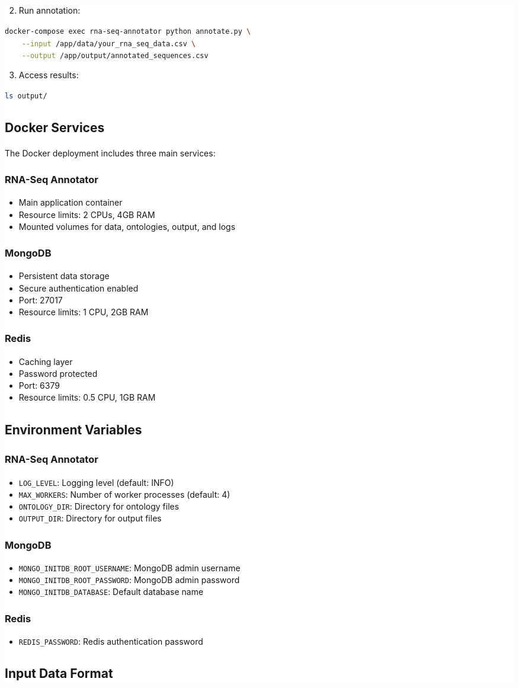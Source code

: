 2. Run annotation:
```bash
docker-compose exec rna-seq-annotator python annotate.py \
    --input /app/data/your_rna_seq_data.csv \
    --output /app/output/annotated_sequences.csv
```

3. Access results:
```bash
ls output/
```

## Docker Services

The Docker deployment includes three main services:

### RNA-Seq Annotator
- Main application container
- Resource limits: 2 CPUs, 4GB RAM
- Mounted volumes for data, ontologies, output, and logs

### MongoDB
- Persistent data storage
- Secure authentication enabled
- Port: 27017
- Resource limits: 1 CPU, 2GB RAM

### Redis
- Caching layer
- Password protected
- Port: 6379
- Resource limits: 0.5 CPU, 1GB RAM

## Environment Variables

### RNA-Seq Annotator
- `LOG_LEVEL`: Logging level (default: INFO)
- `MAX_WORKERS`: Number of worker processes (default: 4)
- `ONTOLOGY_DIR`: Directory for ontology files
- `OUTPUT_DIR`: Directory for output files

### MongoDB
- `MONGO_INITDB_ROOT_USERNAME`: MongoDB admin username
- `MONGO_INITDB_ROOT_PASSWORD`: MongoDB admin password
- `MONGO_INITDB_DATABASE`: Default database name

### Redis
- `REDIS_PASSWORD`: Redis authentication password

## Input Data Format
